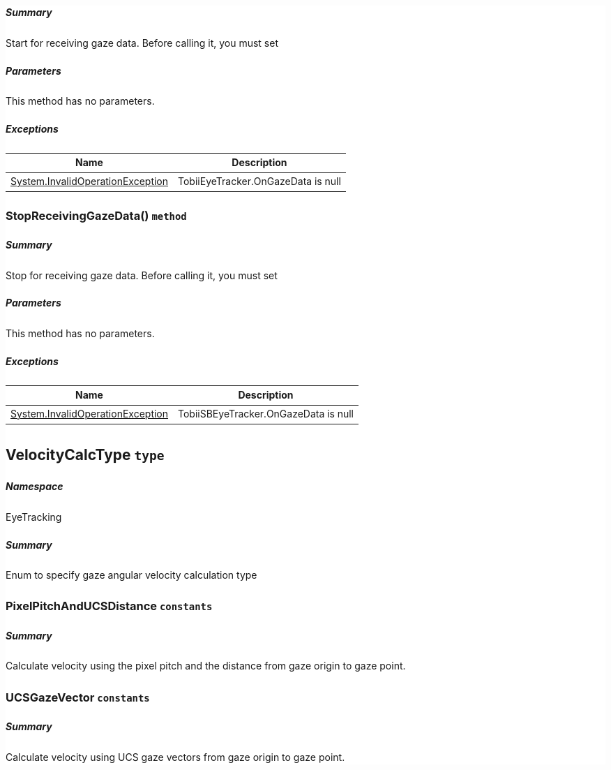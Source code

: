 ##### Summary

Start for receiving gaze data. Before calling it, you must set [](#E-EyeTracking-TobiiSBEyeTracker-OnGazeData 'EyeTracking.TobiiSBEyeTracker.OnGazeData')

##### Parameters

This method has no parameters.

##### Exceptions

| Name | Description |
| ---- | ----------- |
| [System.InvalidOperationException](http://msdn.microsoft.com/query/dev14.query?appId=Dev14IDEF1&l=EN-US&k=k:System.InvalidOperationException 'System.InvalidOperationException') | TobiiEyeTracker.OnGazeData is null |

<a name='M-EyeTracking-TobiiSBEyeTracker-StopReceivingGazeData'></a>
### StopReceivingGazeData() `method`

##### Summary

Stop for receiving gaze data. Before calling it, you must set [](#E-EyeTracking-TobiiSBEyeTracker-OnGazeData 'EyeTracking.TobiiSBEyeTracker.OnGazeData')

##### Parameters

This method has no parameters.

##### Exceptions

| Name | Description |
| ---- | ----------- |
| [System.InvalidOperationException](http://msdn.microsoft.com/query/dev14.query?appId=Dev14IDEF1&l=EN-US&k=k:System.InvalidOperationException 'System.InvalidOperationException') | TobiiSBEyeTracker.OnGazeData is null |

<a name='T-EyeTracking-VelocityCalcType'></a>
## VelocityCalcType `type`

##### Namespace

EyeTracking

##### Summary

Enum to specify gaze angular velocity calculation type

<a name='F-EyeTracking-VelocityCalcType-PixelPitchAndUCSDistance'></a>
### PixelPitchAndUCSDistance `constants`

##### Summary

Calculate velocity using the pixel pitch and the distance from gaze origin to gaze point.

<a name='F-EyeTracking-VelocityCalcType-UCSGazeVector'></a>
### UCSGazeVector `constants`

##### Summary

Calculate velocity using UCS gaze vectors from gaze origin to gaze point.
